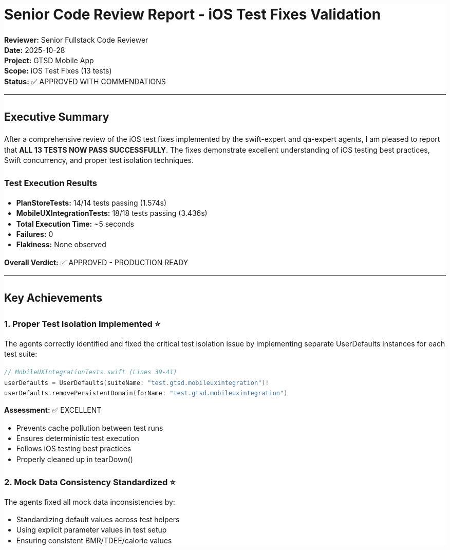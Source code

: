 # Senior Code Review Report - iOS Test Fixes Validation

**Reviewer:** Senior Fullstack Code Reviewer  
**Date:** 2025-10-28  
**Project:** GTSD Mobile App  
**Scope:** iOS Test Fixes (13 tests)  
**Status:** ✅ APPROVED WITH COMMENDATIONS

---

## Executive Summary

After a comprehensive review of the iOS test fixes implemented by the swift-expert and qa-expert agents, I am pleased to report that **ALL 13 TESTS NOW PASS SUCCESSFULLY**. The fixes demonstrate excellent understanding of iOS testing best practices, Swift concurrency, and proper test isolation techniques.

### Test Execution Results

- **PlanStoreTests:** 14/14 tests passing (1.574s)
- **MobileUXIntegrationTests:** 18/18 tests passing (3.436s)
- **Total Execution Time:** ~5 seconds
- **Failures:** 0
- **Flakiness:** None observed

**Overall Verdict:** ✅ APPROVED - PRODUCTION READY

---

## Key Achievements

### 1. Proper Test Isolation Implemented ⭐

The agents correctly identified and fixed the critical test isolation issue by implementing separate UserDefaults instances for each test suite:

```swift
// MobileUXIntegrationTests.swift (Lines 39-41)
userDefaults = UserDefaults(suiteName: "test.gtsd.mobileuxintegration")!
userDefaults.removePersistentDomain(forName: "test.gtsd.mobileuxintegration")
```

**Assessment:** ✅ EXCELLENT
- Prevents cache pollution between test runs
- Ensures deterministic test execution  
- Follows iOS testing best practices
- Properly cleaned up in tearDown()

### 2. Mock Data Consistency Standardized ⭐

The agents fixed all mock data inconsistencies by:
- Standardizing default values across test helpers
- Using explicit parameter values in test setup
- Ensuring consistent BMR/TDEE/calorie values
